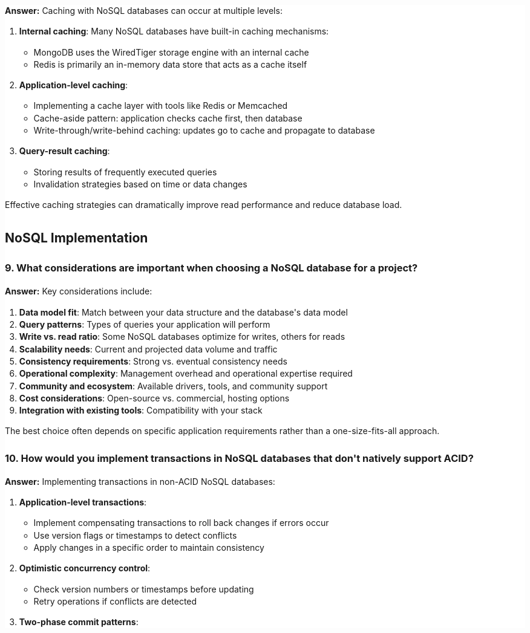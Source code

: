 **Answer:** Caching with NoSQL databases can occur at multiple levels:

1. **Internal caching**: Many NoSQL databases have built-in caching mechanisms:

   - MongoDB uses the WiredTiger storage engine with an internal cache
   - Redis is primarily an in-memory data store that acts as a cache itself

2. **Application-level caching**:

   - Implementing a cache layer with tools like Redis or Memcached
   - Cache-aside pattern: application checks cache first, then database
   - Write-through/write-behind caching: updates go to cache and propagate to database

3. **Query-result caching**:
   - Storing results of frequently executed queries
   - Invalidation strategies based on time or data changes

Effective caching strategies can dramatically improve read performance and reduce database load.

## NoSQL Implementation

### 9. What considerations are important when choosing a NoSQL database for a project?

**Answer:** Key considerations include:

1. **Data model fit**: Match between your data structure and the database's data model
2. **Query patterns**: Types of queries your application will perform
3. **Write vs. read ratio**: Some NoSQL databases optimize for writes, others for reads
4. **Scalability needs**: Current and projected data volume and traffic
5. **Consistency requirements**: Strong vs. eventual consistency needs
6. **Operational complexity**: Management overhead and operational expertise required
7. **Community and ecosystem**: Available drivers, tools, and community support
8. **Cost considerations**: Open-source vs. commercial, hosting options
9. **Integration with existing tools**: Compatibility with your stack

The best choice often depends on specific application requirements rather than a one-size-fits-all approach.

### 10. How would you implement transactions in NoSQL databases that don't natively support ACID?

**Answer:** Implementing transactions in non-ACID NoSQL databases:

1. **Application-level transactions**:

   - Implement compensating transactions to roll back changes if errors occur
   - Use version flags or timestamps to detect conflicts
   - Apply changes in a specific order to maintain consistency

2. **Optimistic concurrency control**:

   - Check version numbers or timestamps before updating
   - Retry operations if conflicts are detected

3. **Two-phase commit patterns**:

